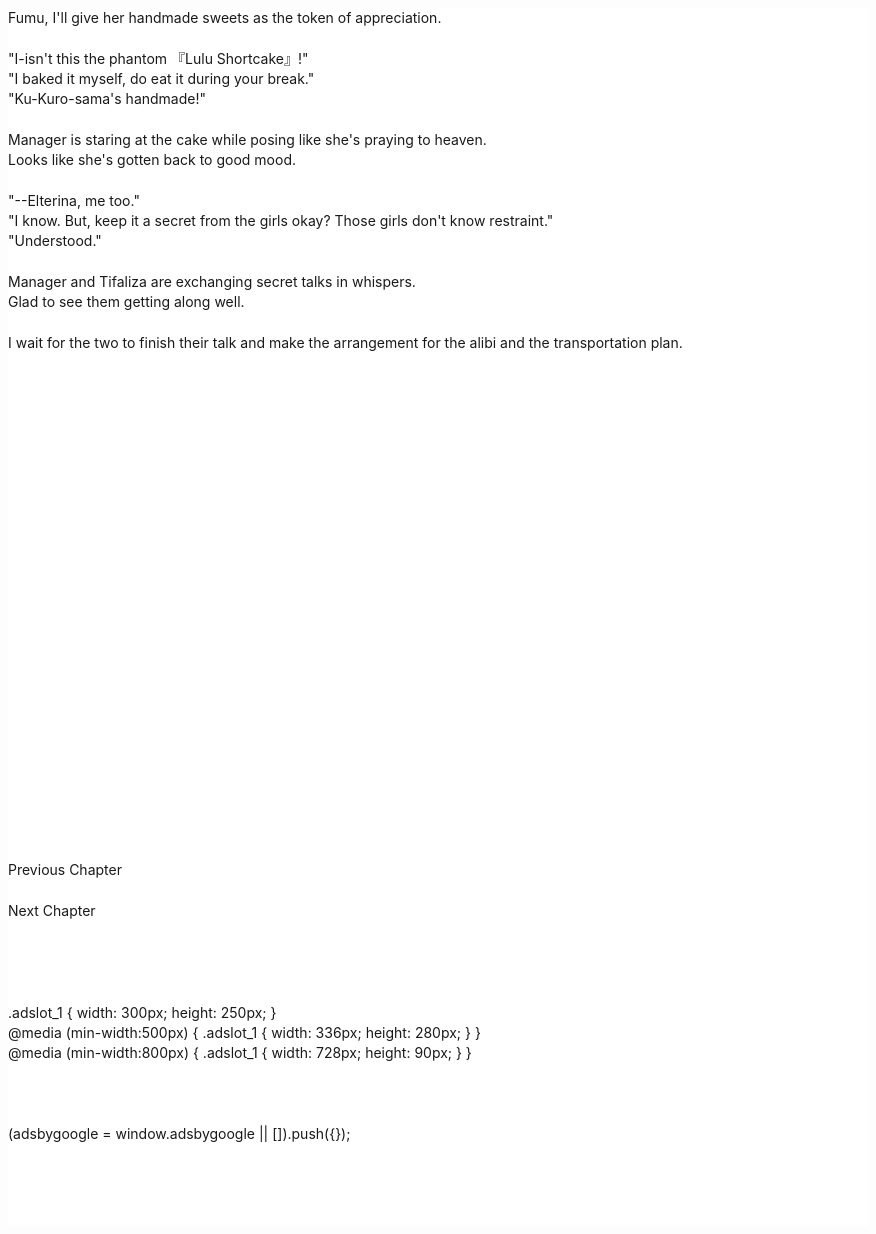 Fumu, I'll give her handmade sweets as the token of appreciation.<br/>
<br/>
"I-isn't this the phantom 『Lulu Shortcake』!"<br/>
"I baked it myself, do eat it during your break."<br/>
"Ku-Kuro-sama's handmade!"<br/>
<br/>
Manager is staring at the cake while posing like she's praying to heaven.<br/>
Looks like she's gotten back to good mood.<br/>
<br/>
"--Elterina, me too."<br/>
"I know. But, keep it a secret from the girls okay? Those girls don't know restraint."<br/>
"Understood."<br/>
<br/>
Manager and Tifaliza are exchanging secret talks in whispers.<br/>
Glad to see them getting along well.<br/>
<br/>
I wait for the two to finish their talk and make the arrangement for the alibi and the transportation plan.<br/>
<br/>
<br/>
<br/>
<br/>
<br/>
<br/>
<br/>
<br/>
<br/>
<br/>
<br/>
<br/>
<br/>
<br/>
<br/>
<br/>
<br/>
<br/>
<br/>
<br/>
<br/>
<br/>
<br/>
<br/>
<br/>
Previous Chapter<br/>
<br/>
Next Chapter<br/>
<br/>
<br/>
<br/>
<br/>
.adslot_1 { width: 300px; height: 250px; }<br/>
@media (min-width:500px) { .adslot_1 { width: 336px; height: 280px; } }<br/>
@media (min-width:800px) { .adslot_1 { width: 728px; height: 90px; } }<br/>
<br/>
<br/>
<br/>
(adsbygoogle = window.adsbygoogle || []).push({});<br/>
<br/>
<br/>
<br/>
<br/>

